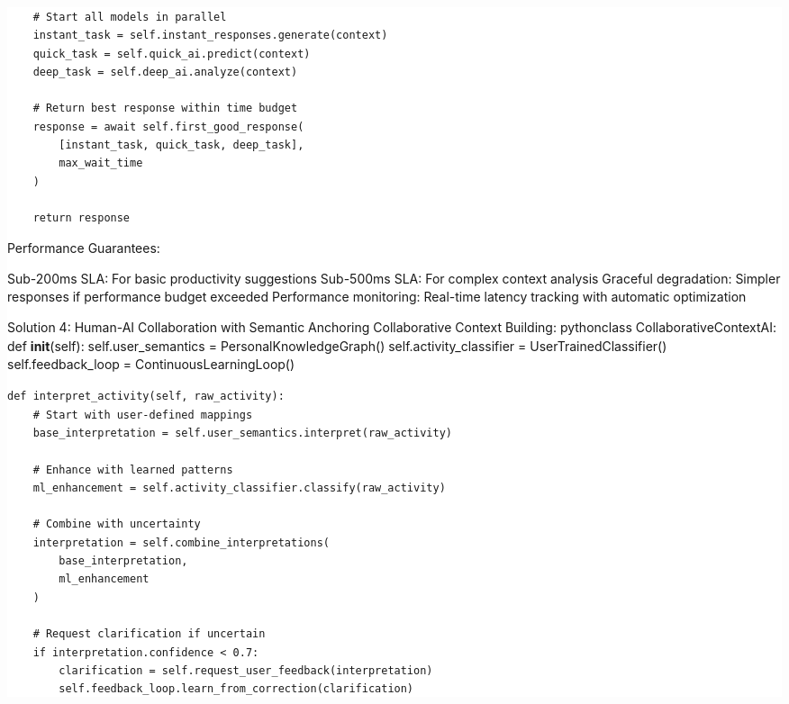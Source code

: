         # Start all models in parallel
        instant_task = self.instant_responses.generate(context)
        quick_task = self.quick_ai.predict(context)
        deep_task = self.deep_ai.analyze(context)
        
        # Return best response within time budget
        response = await self.first_good_response(
            [instant_task, quick_task, deep_task],
            max_wait_time
        )
        
        return response
Performance Guarantees:

Sub-200ms SLA: For basic productivity suggestions
Sub-500ms SLA: For complex context analysis
Graceful degradation: Simpler responses if performance budget exceeded
Performance monitoring: Real-time latency tracking with automatic optimization

Solution 4: Human-AI Collaboration with Semantic Anchoring
Collaborative Context Building:
pythonclass CollaborativeContextAI:
    def __init__(self):
        self.user_semantics = PersonalKnowledgeGraph()
        self.activity_classifier = UserTrainedClassifier()
        self.feedback_loop = ContinuousLearningLoop()
    
    def interpret_activity(self, raw_activity):
        # Start with user-defined mappings
        base_interpretation = self.user_semantics.interpret(raw_activity)
        
        # Enhance with learned patterns
        ml_enhancement = self.activity_classifier.classify(raw_activity)
        
        # Combine with uncertainty
        interpretation = self.combine_interpretations(
            base_interpretation, 
            ml_enhancement
        )
        
        # Request clarification if uncertain
        if interpretation.confidence < 0.7:
            clarification = self.request_user_feedback(interpretation)
            self.feedback_loop.learn_from_correction(clarification)
        